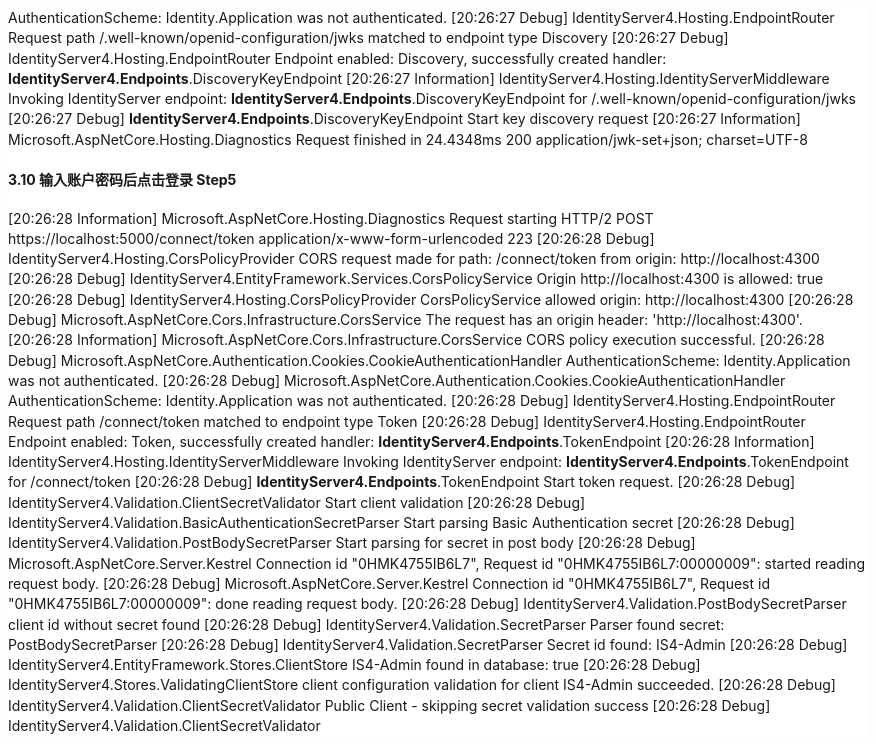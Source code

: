 AuthenticationScheme: Identity.Application was not authenticated.
[20:26:27 Debug] IdentityServer4.Hosting.EndpointRouter
Request path /.well-known/openid-configuration/jwks matched to endpoint type Discovery
[20:26:27 Debug] IdentityServer4.Hosting.EndpointRouter
Endpoint enabled: Discovery, successfully created handler: **IdentityServer4.Endpoints**.DiscoveryKeyEndpoint
[20:26:27 Information] IdentityServer4.Hosting.IdentityServerMiddleware
Invoking IdentityServer endpoint: **IdentityServer4.Endpoints**.DiscoveryKeyEndpoint for /.well-known/openid-configuration/jwks
[20:26:27 Debug] **IdentityServer4.Endpoints**.DiscoveryKeyEndpoint
Start key discovery request
[20:26:27 Information] Microsoft.AspNetCore.Hosting.Diagnostics
Request finished in 24.4348ms 200 application/jwk-set+json; charset=UTF-8

#### 3.10 输入账户密码后点击登录 Step5

[20:26:28 Information] Microsoft.AspNetCore.Hosting.Diagnostics
Request starting HTTP/2 POST https://localhost:5000/connect/token application/x-www-form-urlencoded 223
[20:26:28 Debug] IdentityServer4.Hosting.CorsPolicyProvider
CORS request made for path: /connect/token from origin: http://localhost:4300
[20:26:28 Debug] IdentityServer4.EntityFramework.Services.CorsPolicyService
Origin http://localhost:4300 is allowed: true
[20:26:28 Debug] IdentityServer4.Hosting.CorsPolicyProvider
CorsPolicyService allowed origin: http://localhost:4300
[20:26:28 Debug] Microsoft.AspNetCore.Cors.Infrastructure.CorsService
The request has an origin header: 'http://localhost:4300'.
[20:26:28 Information] Microsoft.AspNetCore.Cors.Infrastructure.CorsService
CORS policy execution successful.
[20:26:28 Debug] Microsoft.AspNetCore.Authentication.Cookies.CookieAuthenticationHandler
AuthenticationScheme: Identity.Application was not authenticated.
[20:26:28 Debug] Microsoft.AspNetCore.Authentication.Cookies.CookieAuthenticationHandler
AuthenticationScheme: Identity.Application was not authenticated.
[20:26:28 Debug] IdentityServer4.Hosting.EndpointRouter
Request path /connect/token matched to endpoint type Token
[20:26:28 Debug] IdentityServer4.Hosting.EndpointRouter
Endpoint enabled: Token, successfully created handler: **IdentityServer4.Endpoints**.TokenEndpoint
[20:26:28 Information] IdentityServer4.Hosting.IdentityServerMiddleware
Invoking IdentityServer endpoint: **IdentityServer4.Endpoints**.TokenEndpoint for /connect/token
[20:26:28 Debug] **IdentityServer4.Endpoints**.TokenEndpoint
Start token request.
[20:26:28 Debug] IdentityServer4.Validation.ClientSecretValidator
Start client validation
[20:26:28 Debug] IdentityServer4.Validation.BasicAuthenticationSecretParser
Start parsing Basic Authentication secret
[20:26:28 Debug] IdentityServer4.Validation.PostBodySecretParser
Start parsing for secret in post body
[20:26:28 Debug] Microsoft.AspNetCore.Server.Kestrel
Connection id "0HMK4755IB6L7", Request id "0HMK4755IB6L7:00000009": started reading request body.
[20:26:28 Debug] Microsoft.AspNetCore.Server.Kestrel
Connection id "0HMK4755IB6L7", Request id "0HMK4755IB6L7:00000009": done reading request body.
[20:26:28 Debug] IdentityServer4.Validation.PostBodySecretParser
client id without secret found
[20:26:28 Debug] IdentityServer4.Validation.SecretParser
Parser found secret: PostBodySecretParser
[20:26:28 Debug] IdentityServer4.Validation.SecretParser
Secret id found: IS4-Admin
[20:26:28 Debug] IdentityServer4.EntityFramework.Stores.ClientStore
IS4-Admin found in database: true
[20:26:28 Debug] IdentityServer4.Stores.ValidatingClientStore
client configuration validation for client IS4-Admin succeeded.
[20:26:28 Debug] IdentityServer4.Validation.ClientSecretValidator
Public Client - skipping secret validation success
[20:26:28 Debug] IdentityServer4.Validation.ClientSecretValidator
